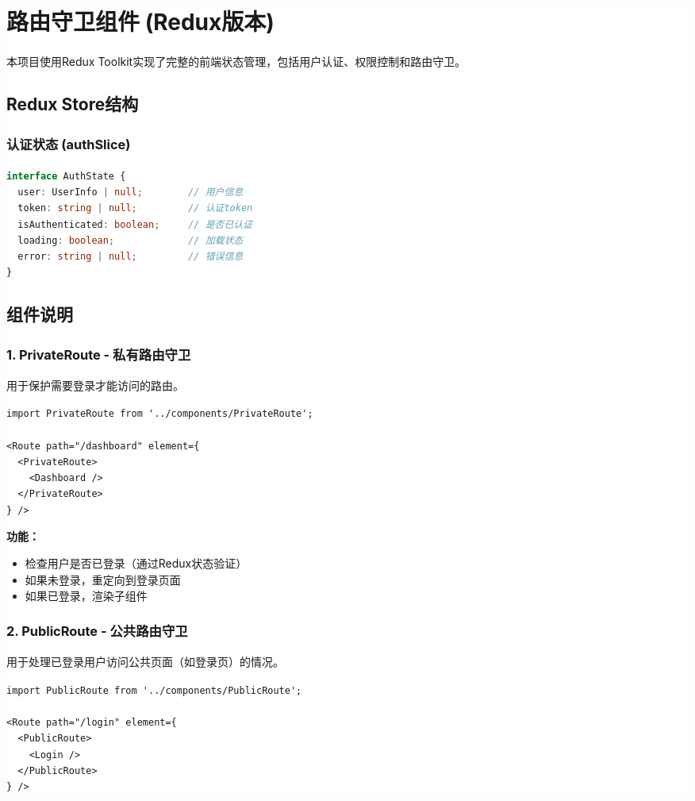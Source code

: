 # 路由守卫组件 (Redux版本)

本项目使用Redux Toolkit实现了完整的前端状态管理，包括用户认证、权限控制和路由守卫。

## Redux Store结构

### 认证状态 (authSlice)

```typescript
interface AuthState {
  user: UserInfo | null;        // 用户信息
  token: string | null;         // 认证token
  isAuthenticated: boolean;     // 是否已认证
  loading: boolean;             // 加载状态
  error: string | null;         // 错误信息
}
```

## 组件说明

### 1. PrivateRoute - 私有路由守卫

用于保护需要登录才能访问的路由。

```tsx
import PrivateRoute from '../components/PrivateRoute';

<Route path="/dashboard" element={
  <PrivateRoute>
    <Dashboard />
  </PrivateRoute>
} />
```

**功能：**
- 检查用户是否已登录（通过Redux状态验证）
- 如果未登录，重定向到登录页面
- 如果已登录，渲染子组件

### 2. PublicRoute - 公共路由守卫

用于处理已登录用户访问公共页面（如登录页）的情况。

```tsx
import PublicRoute from '../components/PublicRoute';

<Route path="/login" element={
  <PublicRoute>
    <Login />
  </PublicRoute>
} />
```
